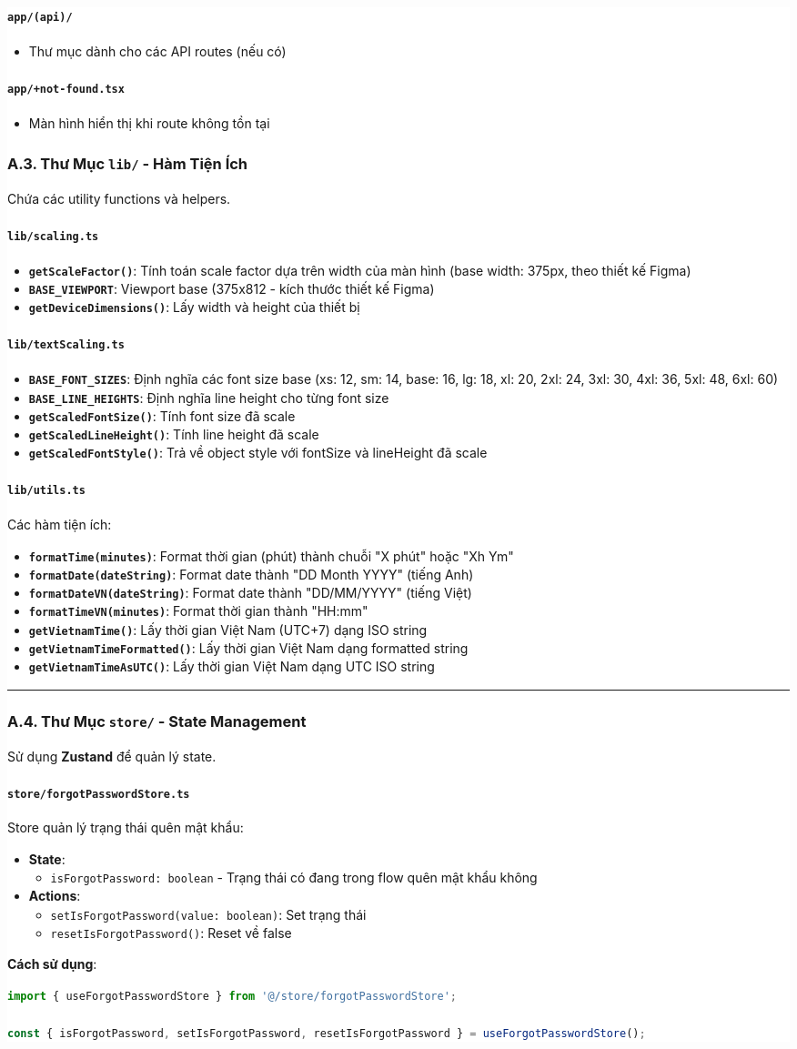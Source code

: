 #### `app/(api)/`
- Thư mục dành cho các API routes (nếu có)

#### `app/+not-found.tsx`
- Màn hình hiển thị khi route không tồn tại

### A.3. Thư Mục `lib/` - Hàm Tiện Ích

Chứa các utility functions và helpers.

#### `lib/scaling.ts`
- **`getScaleFactor()`**: Tính toán scale factor dựa trên width của màn hình (base width: 375px, theo thiết kế Figma)
- **`BASE_VIEWPORT`**: Viewport base (375x812 - kích thước thiết kế Figma)
- **`getDeviceDimensions()`**: Lấy width và height của thiết bị

#### `lib/textScaling.ts`
- **`BASE_FONT_SIZES`**: Định nghĩa các font size base (xs: 12, sm: 14, base: 16, lg: 18, xl: 20, 2xl: 24, 3xl: 30, 4xl: 36, 5xl: 48, 6xl: 60)
- **`BASE_LINE_HEIGHTS`**: Định nghĩa line height cho từng font size
- **`getScaledFontSize()`**: Tính font size đã scale
- **`getScaledLineHeight()`**: Tính line height đã scale
- **`getScaledFontStyle()`**: Trả về object style với fontSize và lineHeight đã scale

#### `lib/utils.ts`
Các hàm tiện ích:
- **`formatTime(minutes)`**: Format thời gian (phút) thành chuỗi "X phút" hoặc "Xh Ym"
- **`formatDate(dateString)`**: Format date thành "DD Month YYYY" (tiếng Anh)
- **`formatDateVN(dateString)`**: Format date thành "DD/MM/YYYY" (tiếng Việt)
- **`formatTimeVN(minutes)`**: Format thời gian thành "HH:mm"
- **`getVietnamTime()`**: Lấy thời gian Việt Nam (UTC+7) dạng ISO string
- **`getVietnamTimeFormatted()`**: Lấy thời gian Việt Nam dạng formatted string
- **`getVietnamTimeAsUTC()`**: Lấy thời gian Việt Nam dạng UTC ISO string
---

### A.4. Thư Mục `store/` - State Management

Sử dụng **Zustand** để quản lý state.

#### `store/forgotPasswordStore.ts`
Store quản lý trạng thái quên mật khẩu:
- **State**:
  - `isForgotPassword: boolean` - Trạng thái có đang trong flow quên mật khẩu không
- **Actions**:
  - `setIsForgotPassword(value: boolean)`: Set trạng thái
  - `resetIsForgotPassword()`: Reset về false

**Cách sử dụng**:
```typescript
import { useForgotPasswordStore } from '@/store/forgotPasswordStore';

const { isForgotPassword, setIsForgotPassword, resetIsForgotPassword } = useForgotPasswordStore();
```
